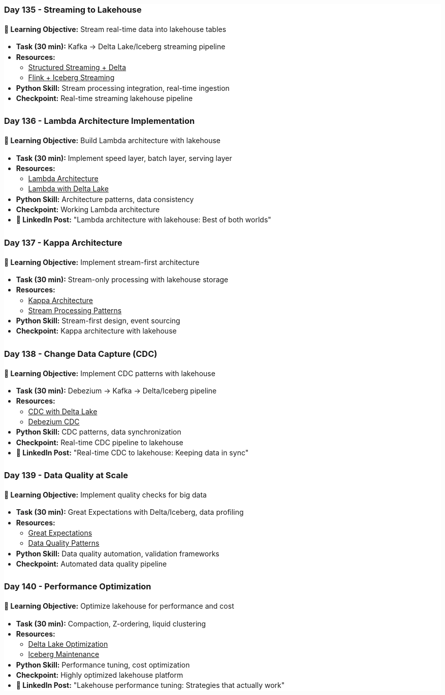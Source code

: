 ### **Day 135 - Streaming to Lakehouse**
**🎯 Learning Objective:** Stream real-time data into lakehouse tables
- **Task (30 min):** Kafka → Delta Lake/Iceberg streaming pipeline
- **Resources:**
  - [Structured Streaming + Delta](https://docs.delta.io/latest/delta-streaming.html)
  - [Flink + Iceberg Streaming](https://iceberg.apache.org/docs/latest/flink-writes/)
- **Python Skill:** Stream processing integration, real-time ingestion
- **Checkpoint:** Real-time streaming lakehouse pipeline

### **Day 136 - Lambda Architecture Implementation**
**🎯 Learning Objective:** Build Lambda architecture with lakehouse
- **Task (30 min):** Implement speed layer, batch layer, serving layer
- **Resources:**
  - [Lambda Architecture](http://lambda-architecture.net/)
  - [Lambda with Delta Lake](https://docs.databricks.com/lakehouse/lambda-architecture.html)
- **Python Skill:** Architecture patterns, data consistency
- **Checkpoint:** Working Lambda architecture
- **📝 LinkedIn Post:** "Lambda architecture with lakehouse: Best of both worlds"

### **Day 137 - Kappa Architecture**
**🎯 Learning Objective:** Implement stream-first architecture
- **Task (30 min):** Stream-only processing with lakehouse storage
- **Resources:**
  - [Kappa Architecture](https://hazelcast.com/glossary/kappa-architecture/)
  - [Stream Processing Patterns](https://www.oreilly.com/library/view/streaming-systems/9781491983867/)
- **Python Skill:** Stream-first design, event sourcing
- **Checkpoint:** Kappa architecture with lakehouse

### **Day 138 - Change Data Capture (CDC)**
**🎯 Learning Objective:** Implement CDC patterns with lakehouse
- **Task (30 min):** Debezium → Kafka → Delta/Iceberg pipeline
- **Resources:**
  - [CDC with Delta Lake](https://docs.delta.io/latest/delta-change-data-feed.html)
  - [Debezium CDC](https://debezium.io/documentation/reference/stable/tutorial.html)
- **Python Skill:** CDC patterns, data synchronization
- **Checkpoint:** Real-time CDC pipeline to lakehouse
- **📝 LinkedIn Post:** "Real-time CDC to lakehouse: Keeping data in sync"

### **Day 139 - Data Quality at Scale**
**🎯 Learning Objective:** Implement quality checks for big data
- **Task (30 min):** Great Expectations with Delta/Iceberg, data profiling
- **Resources:**
  - [Great Expectations](https://docs.greatexpectations.io/docs/)
  - [Data Quality Patterns](https://www.oreilly.com/library/view/data-quality-fundamentals/9781098141592/)
- **Python Skill:** Data quality automation, validation frameworks
- **Checkpoint:** Automated data quality pipeline

### **Day 140 - Performance Optimization**
**🎯 Learning Objective:** Optimize lakehouse for performance and cost
- **Task (30 min):** Compaction, Z-ordering, liquid clustering
- **Resources:**
  - [Delta Lake Optimization](https://docs.delta.io/latest/optimizations-oss.html)
  - [Iceberg Maintenance](https://iceberg.apache.org/docs/latest/maintenance/)
- **Python Skill:** Performance tuning, cost optimization
- **Checkpoint:** Highly optimized lakehouse platform
- **📝 LinkedIn Post:** "Lakehouse performance tuning: Strategies that actually work"
